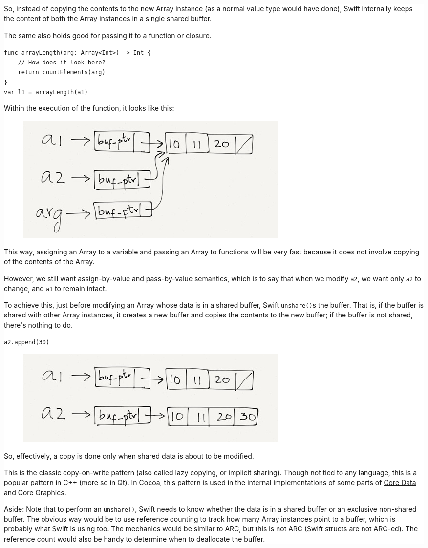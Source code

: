 So, instead of copying the contents to the new Array instance (as a
normal value type would have done), Swift internally keeps the content
of both the Array instances in a single shared buffer.

The same also holds good for passing it to a function or closure.

    func arrayLength(arg: Array<Int>) -> Int {
        // How does it look here?
        return countElements(arg)
    }
    var l1 = arrayLength(a1)

Within the execution of the function, it looks like this:

<figure>
<a href="/images/swift-arrays/04.png"><img
   src="/images/swift-arrays/04.png" /></a>
</figure>

This way, assigning an Array to a variable and passing an Array to
functions will be very fast because it does not involve copying of the
contents of the Array.

However, we still want assign-by-value and pass-by-value semantics,
which is to say that when we modify `a2`, we want only `a2` to change,
and `a1` to remain intact.

To achieve this, just before modifying an Array whose data is in a
shared buffer, Swift `unshare()`s the buffer. That is, if the buffer
is shared with other Array instances, it creates a new buffer and copies
the contents to the new buffer; if the buffer is not shared, there's
nothing to do.

    a2.append(30)

<figure>
<a href="/images/swift-arrays/05.png"><img
   src="/images/swift-arrays/05.png" /></a>
</figure>

So, effectively, a copy is done only when shared data is about to be
modified.

This is the classic copy-on-write pattern (also called lazy copying, or
implicit sharing). Though not tied to any language, this is a popular
pattern in C++ (more so in Qt). In Cocoa, this pattern is used in the
internal implementations of some parts of [Core Data][core-data-cow] and
[Core Graphics][core-graphics-cow].

[core-data-cow]: https://developer.apple.com/library/mac/documentation/cocoa/conceptual/coredata/Articles/cdTechnologyOverview.html
[core-graphics-cow]: https://developer.apple.com/library/ios/documentation/GraphicsImaging/Reference/CGBitmapContext/Reference/reference.html#jumpTo_4

Aside: Note that to perform an `unshare()`, Swift needs to know whether
the data is in a shared buffer or an exclusive non-shared buffer. The
obvious way would be to use reference counting to track how many Array
instances point to a buffer, which is probably what Swift is using too.
The mechanics would be similar to ARC, but this is not ARC (Swift
structs are not ARC-ed). The reference count would also be handy to
determine when to deallocate the buffer.


[weird1]: https://github.com/andrewsardone/swift-playground/issues/2
[weird2]: http://blog.human-friendly.com/swift-arrays-the-bugs-the-bad-and-the-ugly-incomplete
[weird3]: https://medium.com/@owensd/swift-arrays-a8f1f91bed78
[fix1]: https://twitter.com/brentdax/status/479690847932256256
[beta3]: /posts/2014/swift-beta-3/
[Swift book]: https://developer.apple.com/library/prerelease/ios/documentation/Swift/Conceptual/Swift_Programming_Language/
[copy-behavior]: https://developer.apple.com/library/prerelease/ios/documentation/Swift/Conceptual/Swift_Programming_Language/ClassesAndStructures.html#//apple_ref/doc/uid/TP40014097-CH13-XID_109
[lattner-on-mike-ash]: https://mikeash.com/pyblog/friday-qa-2014-06-20-interesting-swift-features.html#comment-2ba71511053a8017a556bc4ef9c091fa
[@roopeshchander]: http://www.twitter.com/roopeshchander